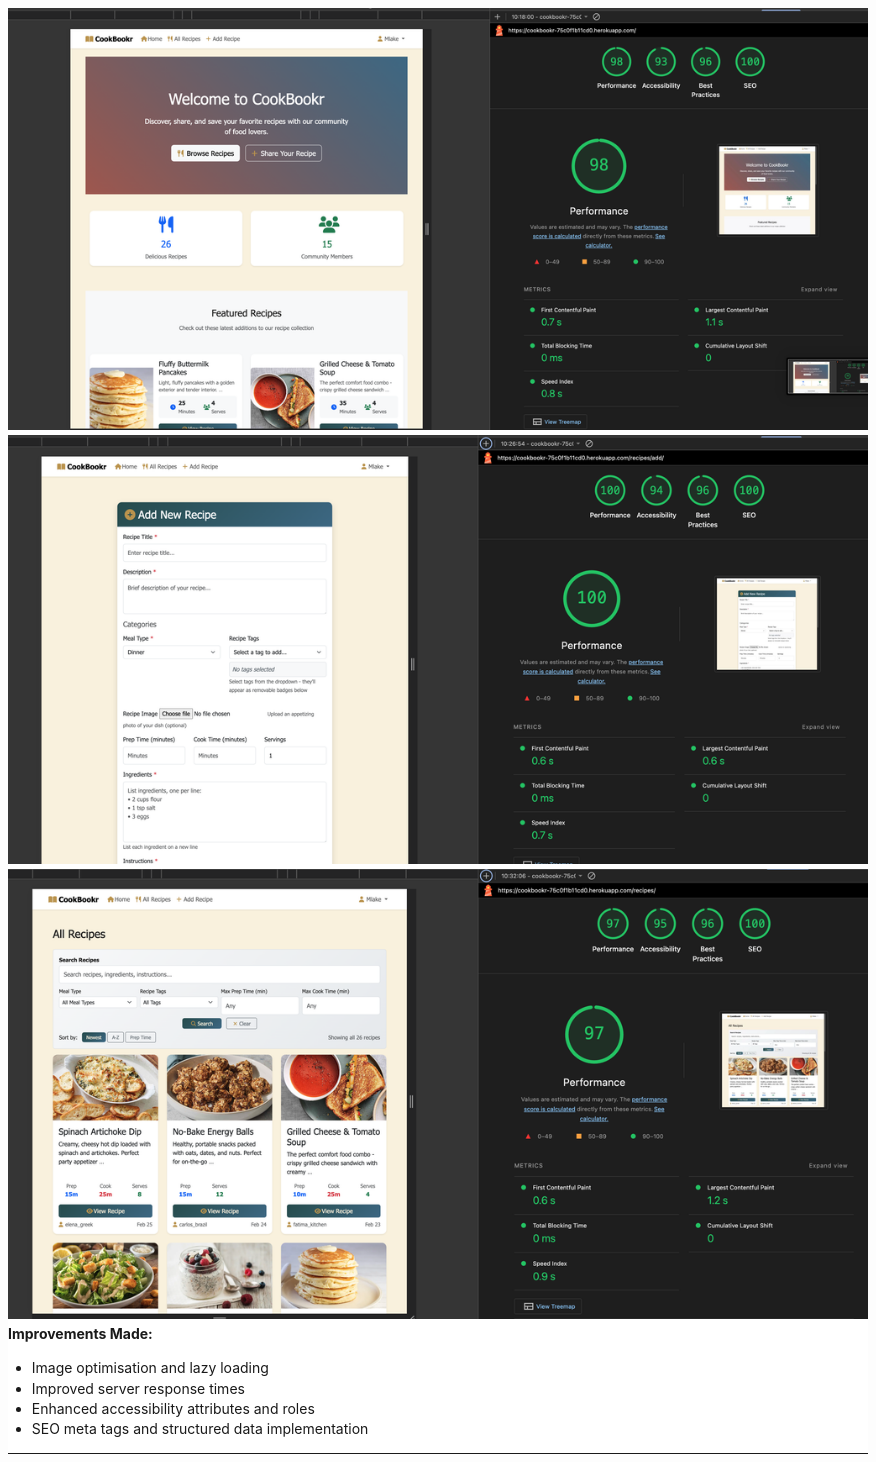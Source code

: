 ![Lighthouse Home](<docs/Readme/images/Screenshot 2025-10-10 at 10.18.49.png>)![Lighthouse Add Recipe](<docs/Readme/images/Screenshot 2025-10-10 at 10.27.07.png>)![Lighthouse All Recipes](
<docs/Readme/images/Screenshot 2025-10-10 at 10.32.22.png>)
**Improvements Made:**
- Image optimisation and lazy loading
- Improved server response times
- Enhanced accessibility attributes and roles
- SEO meta tags and structured data implementation

---